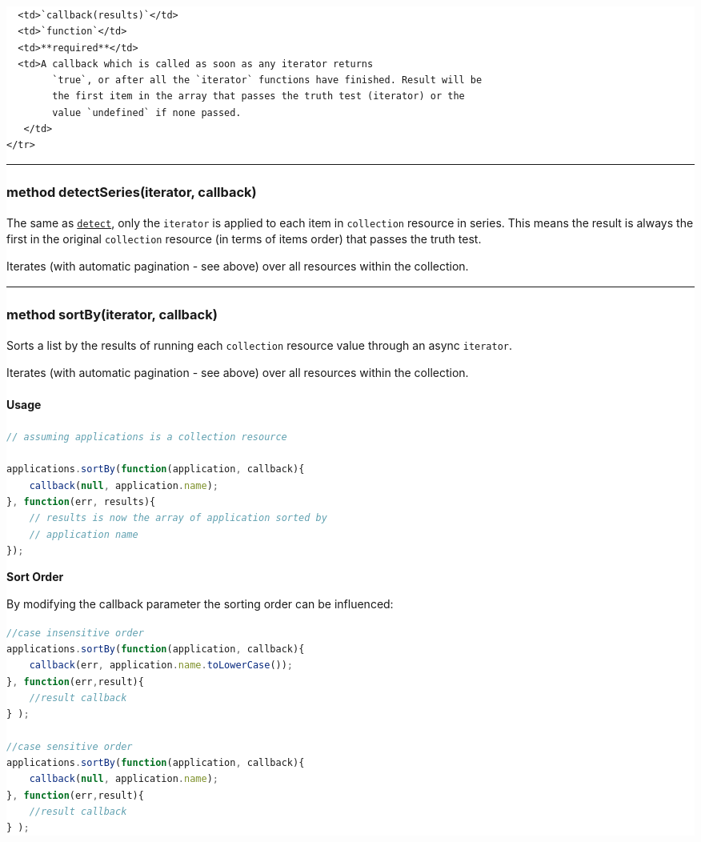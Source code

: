       <td>`callback(results)`</td>
      <td>`function`</td>
      <td>**required**</td>
      <td>A callback which is called as soon as any iterator returns
            `true`, or after all the `iterator` functions have finished. Result will be
            the first item in the array that passes the truth test (iterator) or the
            value `undefined` if none passed.
       </td>
    </tr>
  </tbody>
</table>

---------------------------------------

<a name="detectSeries"></a>
### <span class="member">method</span> detectSeries(iterator, callback)

The same as [`detect`](collectionResource#detect), only the `iterator` is applied to each
item in `collection` resource in series.
This means the result is always the first in the original `collection` resource
(in terms of items order) that passes the truth test.

Iterates (with automatic pagination - see above) over all resources within the collection.

---------------------------------------

<a name="sortBy"></a>
### <span class="member">method</span> sortBy(iterator, callback)

Sorts a list by the results of running each `collection` resource value through an async `iterator`.

Iterates (with automatic pagination - see above) over all resources within the collection.

#### Usage

```javascript
// assuming applications is a collection resource

applications.sortBy(function(application, callback){
    callback(null, application.name);
}, function(err, results){
    // results is now the array of application sorted by
    // application name
});
```

__Sort Order__

By modifying the callback parameter the sorting order can be influenced:

```javascript
//case insensitive order
applications.sortBy(function(application, callback){
    callback(err, application.name.toLowerCase());
}, function(err,result){
    //result callback
} );

//case sensitive order
applications.sortBy(function(application, callback){
    callback(null, application.name);
}, function(err,result){
    //result callback
} );
```